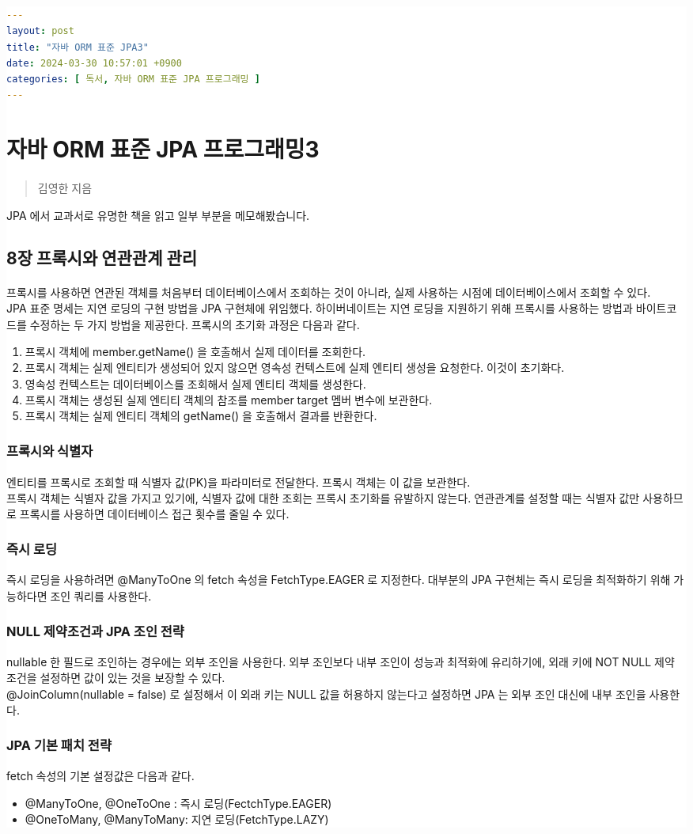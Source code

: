 ```yaml
---
layout: post
title: "자바 ORM 표준 JPA3"
date: 2024-03-30 10:57:01 +0900
categories: [ 독서, 자바 ORM 표준 JPA 프로그래밍 ]
---
```


# 자바 ORM 표준 JPA 프로그래밍3

> 김영한 지음

JPA 에서 교과서로 유명한 책을 읽고 일부 부분을 메모해봤습니다.

## 8장 프록시와 연관관계 관리

프록시를 사용하면 연관된 객체를 처음부터 데이터베이스에서 조회하는 것이 아니라, 실제 사용하는 시점에 데이터베이스에서 조회할 수 있다.
<br><span>
JPA 표준 명세는 지연 로딩의 구현 방법을 JPA 구현체에 위임했다. 하이버네이트는 지연 로딩을 지원하기 위해 프록시를 사용하는 방법과 바이트코드를 수정하는 두 가지 방법을 제공한다.
프록시의 초기화 과정은 다음과 같다.

1. 프록시 객체에 member.getName() 을 호출해서 실제 데이터를 조회한다.
2. 프록시 객체는 실제 엔티티가 생성되어 있지 않으면 영속성 컨텍스트에 실제 엔티티 생성을 요청한다. 이것이 초기화다.
3. 영속성 컨텍스트는 데이터베이스를 조회해서 실제 엔티티 객체를 생성한다.
4. 프록시 객체는 생성된 실제 엔티티 객체의 참조를 member target 멤버 변수에 보관한다.
5. 프록시 객체는 실제 엔티티 객체의 getName() 을 호출해서 결과를 반환한다.

### 프록시와 식별자

엔티티를 프록시로 조회할 때 식별자 값(PK)을 파라미터로 전달한다. 프록시 객체는 이 값을 보관한다.
<br><span>
프록시 객체는 식별자 값을 가지고 있기에, 식별자 값에 대한 조회는 프록시 초기화를 유발하지 않는다. 연관관계를 설정할 때는 식별자 값만 사용하므로 프록시를 사용하면 데이터베이스 접근 횟수를 줄일 수 있다.

### 즉시 로딩

즉시 로딩을 사용하려면 @ManyToOne 의 fetch 속성을 FetchType.EAGER 로 지정한다. 대부분의 JPA 구현체는 즉시 로딩을 최적화하기 위해 가능하다면 조인 쿼리를 사용한다.

### NULL 제약조건과 JPA 조인 전략

nullable 한 필드로 조인하는 경우에는 외부 조인을 사용한다. 외부 조인보다 내부  조인이 성능과 최적화에 유리하기에, 외래 키에 NOT NULL 제약 조건을 설정하면 값이 있는 것을 보장할 수 있다.
<br><span>
@JoinColumn(nullable = false) 로 설정해서 이 외래 키는 NULL 값을 허용하지 않는다고 설정하면 JPA 는 외부 조인 대신에 내부 조인을 사용한다.

### JPA 기본 패치 전략

fetch 속성의 기본 설정값은 다음과 같다.
- @ManyToOne, @OneToOne : 즉시 로딩(FectchType.EAGER)
- @OneToMany, @ManyToMany: 지연 로딩(FetchType.LAZY)
